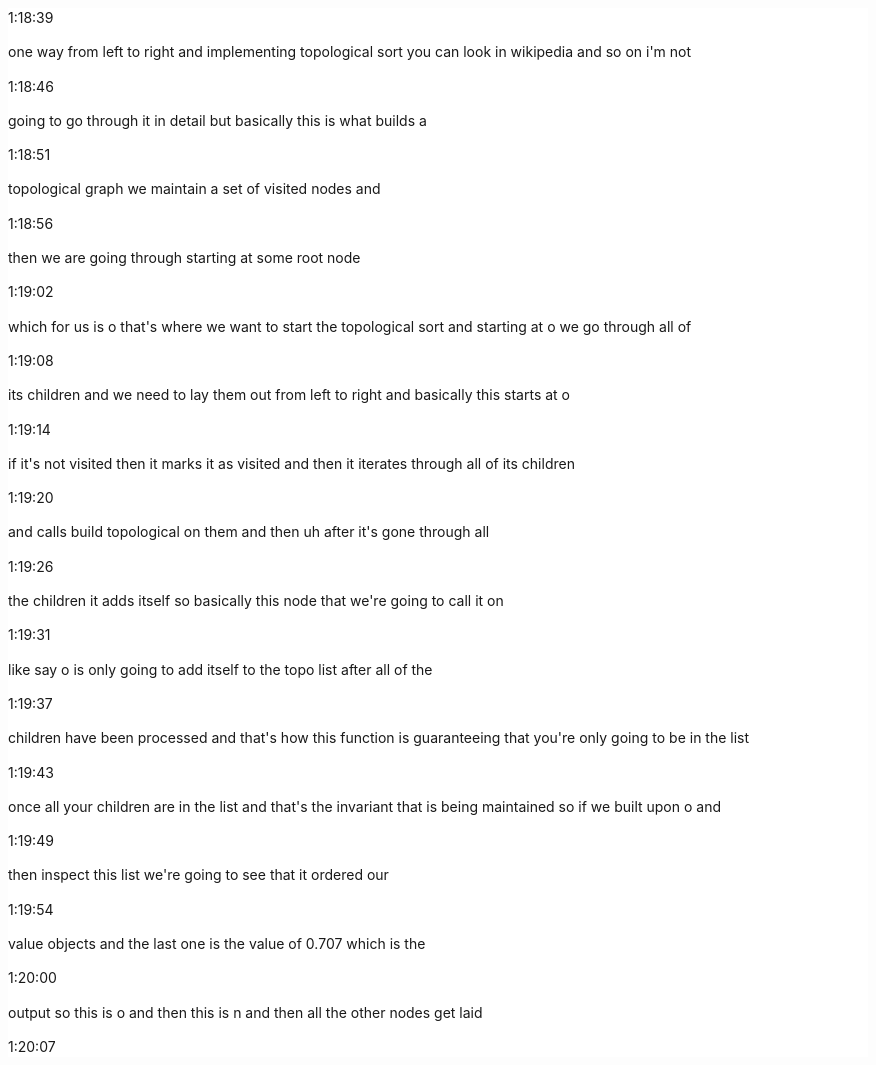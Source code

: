 1:18:39

one way from left to right and implementing topological sort you can look in wikipedia and so on i'm not

1:18:46

going to go through it in detail but basically this is what builds a

1:18:51

topological graph we maintain a set of visited nodes and

1:18:56

then we are going through starting at some root node

1:19:02

which for us is o that's where we want to start the topological sort and starting at o we go through all of

1:19:08

its children and we need to lay them out from left to right and basically this starts at o

1:19:14

if it's not visited then it marks it as visited and then it iterates through all of its children

1:19:20

and calls build topological on them and then uh after it's gone through all

1:19:26

the children it adds itself so basically this node that we're going to call it on

1:19:31

like say o is only going to add itself to the topo list after all of the

1:19:37

children have been processed and that's how this function is guaranteeing that you're only going to be in the list

1:19:43

once all your children are in the list and that's the invariant that is being maintained so if we built upon o and

1:19:49

then inspect this list we're going to see that it ordered our

1:19:54

value objects and the last one is the value of 0.707 which is the

1:20:00

output so this is o and then this is n and then all the other nodes get laid

1:20:07
